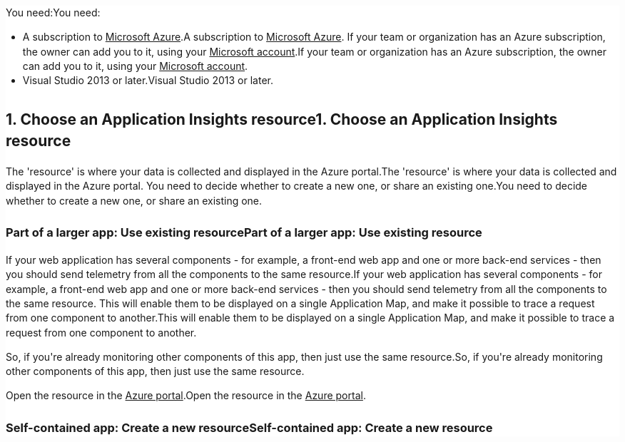 <span data-ttu-id="ee3f0-109">You need:</span><span class="sxs-lookup"><span data-stu-id="ee3f0-109">You need:</span></span>

* <span data-ttu-id="ee3f0-110">A subscription to [Microsoft Azure](http://azure.com).</span><span class="sxs-lookup"><span data-stu-id="ee3f0-110">A subscription to [Microsoft Azure](http://azure.com).</span></span> <span data-ttu-id="ee3f0-111">If your team or organization has an Azure subscription, the owner can add you to it, using your [Microsoft account](http://live.com).</span><span class="sxs-lookup"><span data-stu-id="ee3f0-111">If your team or organization has an Azure subscription, the owner can add you to it, using your [Microsoft account](http://live.com).</span></span>
* <span data-ttu-id="ee3f0-112">Visual Studio 2013 or later.</span><span class="sxs-lookup"><span data-stu-id="ee3f0-112">Visual Studio 2013 or later.</span></span>

## <a name="add"></a><span data-ttu-id="ee3f0-113">1. Choose an Application Insights resource</span><span class="sxs-lookup"><span data-stu-id="ee3f0-113">1. Choose an Application Insights resource</span></span>

<span data-ttu-id="ee3f0-114">The 'resource' is where your data is collected and displayed in the Azure portal.</span><span class="sxs-lookup"><span data-stu-id="ee3f0-114">The 'resource' is where your data is collected and displayed in the Azure portal.</span></span> <span data-ttu-id="ee3f0-115">You need to decide whether to create a new one, or share an existing one.</span><span class="sxs-lookup"><span data-stu-id="ee3f0-115">You need to decide whether to create a new one, or share an existing one.</span></span>

### <a name="part-of-a-larger-app-use-existing-resource"></a><span data-ttu-id="ee3f0-116">Part of a larger app: Use existing resource</span><span class="sxs-lookup"><span data-stu-id="ee3f0-116">Part of a larger app: Use existing resource</span></span>

<span data-ttu-id="ee3f0-117">If your web application has several components - for example, a front-end web app and one or more back-end services - then you should send telemetry from all the components to the same resource.</span><span class="sxs-lookup"><span data-stu-id="ee3f0-117">If your web application has several components - for example, a front-end web app and one or more back-end services - then you should send telemetry from all the components to the same resource.</span></span> <span data-ttu-id="ee3f0-118">This will enable them to be displayed on a single Application Map, and make it possible to trace a request from one component to another.</span><span class="sxs-lookup"><span data-stu-id="ee3f0-118">This will enable them to be displayed on a single Application Map, and make it possible to trace a request from one component to another.</span></span>

<span data-ttu-id="ee3f0-119">So, if you're already monitoring other components of this app, then just use the same resource.</span><span class="sxs-lookup"><span data-stu-id="ee3f0-119">So, if you're already monitoring other components of this app, then just use the same resource.</span></span>

<span data-ttu-id="ee3f0-120">Open the resource in the [Azure portal](https://portal.azure.com/).</span><span class="sxs-lookup"><span data-stu-id="ee3f0-120">Open the resource in the [Azure portal](https://portal.azure.com/).</span></span> 

### <a name="self-contained-app-create-a-new-resource"></a><span data-ttu-id="ee3f0-121">Self-contained app: Create a new resource</span><span class="sxs-lookup"><span data-stu-id="ee3f0-121">Self-contained app: Create a new resource</span></span>
